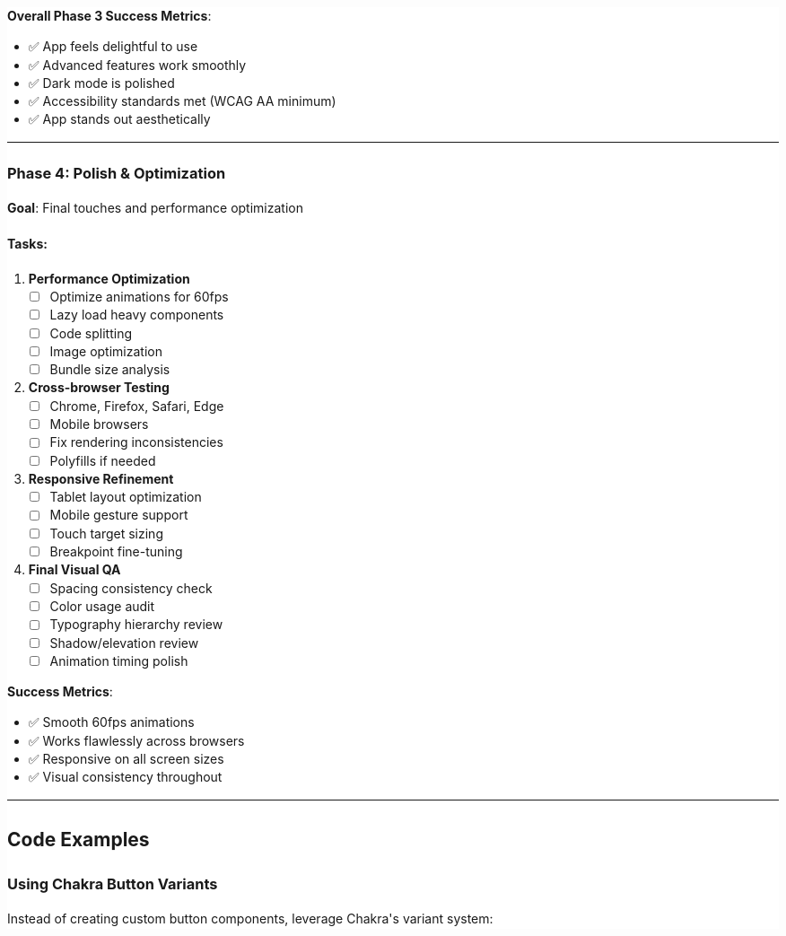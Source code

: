 
**Overall Phase 3 Success Metrics**:
- ✅ App feels delightful to use
- ✅ Advanced features work smoothly
- ✅ Dark mode is polished
- ✅ Accessibility standards met (WCAG AA minimum)
- ✅ App stands out aesthetically

---

### Phase 4: Polish & Optimization
**Goal**: Final touches and performance optimization

#### Tasks:
1. **Performance Optimization**
   - [ ] Optimize animations for 60fps
   - [ ] Lazy load heavy components
   - [ ] Code splitting
   - [ ] Image optimization
   - [ ] Bundle size analysis

2. **Cross-browser Testing**
   - [ ] Chrome, Firefox, Safari, Edge
   - [ ] Mobile browsers
   - [ ] Fix rendering inconsistencies
   - [ ] Polyfills if needed

3. **Responsive Refinement**
   - [ ] Tablet layout optimization
   - [ ] Mobile gesture support
   - [ ] Touch target sizing
   - [ ] Breakpoint fine-tuning

4. **Final Visual QA**
   - [ ] Spacing consistency check
   - [ ] Color usage audit
   - [ ] Typography hierarchy review
   - [ ] Shadow/elevation review
   - [ ] Animation timing polish

**Success Metrics**:
- ✅ Smooth 60fps animations
- ✅ Works flawlessly across browsers
- ✅ Responsive on all screen sizes
- ✅ Visual consistency throughout

---

## Code Examples

### Using Chakra Button Variants

Instead of creating custom button components, leverage Chakra's variant system:
